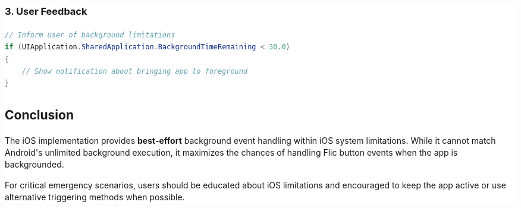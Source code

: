 ### 3. User Feedback
```csharp
// Inform user of background limitations
if (UIApplication.SharedApplication.BackgroundTimeRemaining < 30.0)
{
    // Show notification about bringing app to foreground
}
```

## Conclusion

The iOS implementation provides **best-effort** background event handling within iOS system limitations. While it cannot match Android's unlimited background execution, it maximizes the chances of handling Flic button events when the app is backgrounded.

For critical emergency scenarios, users should be educated about iOS limitations and encouraged to keep the app active or use alternative triggering methods when possible.